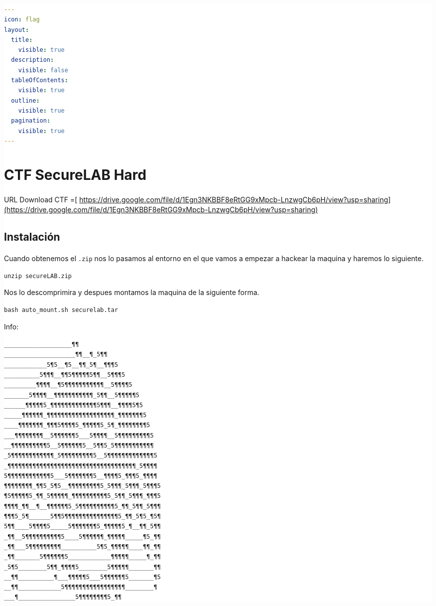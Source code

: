 ```yaml
---
icon: flag
layout:
  title:
    visible: true
  description:
    visible: false
  tableOfContents:
    visible: true
  outline:
    visible: true
  pagination:
    visible: true
---
```


# CTF SecureLAB Hard

URL Download CTF =[ https://drive.google.com/file/d/1Egn3NKBBF8eRtGG9xMpcb-LnzwgCb6pH/view?usp=sharing](https://drive.google.com/file/d/1Egn3NKBBF8eRtGG9xMpcb-LnzwgCb6pH/view?usp=sharing)

## Instalación

Cuando obtenemos el `.zip` nos lo pasamos al entorno en el que vamos a empezar a hackear la maquina y haremos lo siguiente.

```shell
unzip secureLAB.zip
```

Nos lo descomprimira y despues montamos la maquina de la siguiente forma.

```shell
bash auto_mount.sh securelab.tar
```

Info:

```
___________________¶¶
____________________¶¶__¶_5¶¶
____________5¶5__¶5__¶¶_5¶__¶¶¶5
__________5¶¶¶__¶¶5¶¶¶¶¶5¶¶__5¶¶¶5
_________¶¶¶¶__¶5¶¶¶¶¶¶¶¶¶¶¶__5¶¶¶¶5
_______5¶¶¶¶__¶¶¶¶¶¶¶¶¶¶¶_5¶¶__5¶¶¶¶¶5
______¶¶¶¶¶5_¶¶¶¶¶¶¶¶¶¶¶¶¶5¶¶¶__¶¶¶¶5¶5
_____¶¶¶¶¶¶_¶¶¶¶¶¶¶¶¶¶¶¶¶¶¶¶¶¶¶_¶¶¶¶¶¶¶5
____¶¶¶¶¶¶¶_¶¶¶5¶¶¶¶5_¶¶¶¶¶5_5¶_¶¶¶¶¶¶¶¶5
___¶¶¶¶¶¶¶¶__5¶¶¶¶¶¶5___5¶¶¶¶__5¶¶¶¶¶¶¶¶¶5
__¶¶¶¶¶¶¶¶¶¶5__5¶¶¶¶¶¶5__5¶¶5_5¶¶¶¶¶¶¶¶¶¶¶
_5¶¶¶¶¶¶¶¶¶¶¶¶_5¶¶¶¶¶¶¶¶¶5__5¶¶¶¶¶¶¶¶¶¶¶¶¶5
_¶¶¶¶¶¶¶¶¶¶¶¶¶¶¶¶¶¶¶¶¶¶¶¶¶¶¶¶¶¶¶¶¶¶¶¶_5¶¶¶¶
5¶¶¶¶¶¶¶¶¶¶¶¶5___5¶¶¶¶¶¶¶5__¶¶¶¶5_¶¶¶5_¶¶¶¶
¶¶¶¶¶¶¶¶_¶¶5_5¶5__¶¶¶¶¶¶¶¶¶5_5¶¶¶_5¶¶¶_5¶¶¶5
¶5¶¶¶¶¶5_¶¶_5¶¶¶¶¶_¶¶¶¶¶¶¶¶¶¶5_5¶¶_5¶¶¶_¶¶¶5
¶¶¶¶_¶¶__¶__¶¶¶¶¶¶5_5¶¶¶¶¶¶¶¶¶¶5_¶¶_5¶¶_5¶¶¶
¶¶¶5_5¶______5¶¶5¶¶¶¶¶¶¶¶¶¶¶¶¶¶¶5_¶¶_5¶5_¶5¶
5¶¶____5¶¶¶¶5_____5¶¶¶¶¶¶¶5_¶¶¶¶¶5_¶__¶¶_5¶¶
_¶¶__5¶¶¶¶¶¶¶¶¶¶5____5¶¶¶¶¶¶_¶¶¶¶¶_____¶5_¶¶
_¶¶___5¶¶¶¶¶¶¶¶¶__________5¶5_¶¶¶¶¶____¶¶_¶¶
_¶¶_______5¶¶¶¶¶¶5____________¶¶¶¶¶_____¶_¶¶
_5¶5________5¶¶_¶¶¶¶5________5¶¶¶¶¶_______¶¶
__¶¶__________¶___¶¶¶¶¶5___5¶¶¶¶¶¶5_______¶5
__¶¶____________5¶¶¶¶¶¶¶¶¶¶¶¶¶¶¶¶¶________¶
___¶________________5¶¶¶¶¶¶¶¶5_¶¶
```